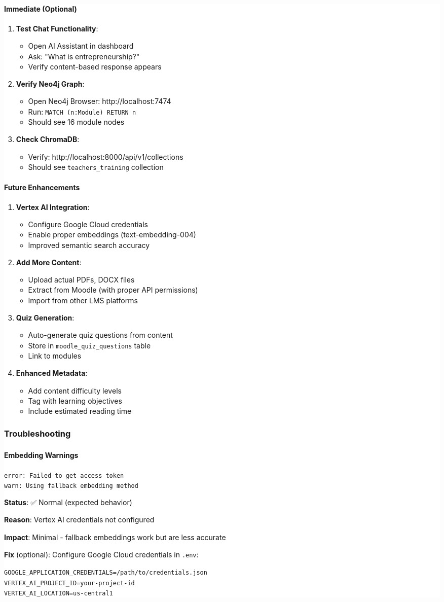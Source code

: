 #### Immediate (Optional)
1. **Test Chat Functionality**:
   - Open AI Assistant in dashboard
   - Ask: "What is entrepreneurship?"
   - Verify content-based response appears

2. **Verify Neo4j Graph**:
   - Open Neo4j Browser: http://localhost:7474
   - Run: `MATCH (n:Module) RETURN n`
   - Should see 16 module nodes

3. **Check ChromaDB**:
   - Verify: http://localhost:8000/api/v1/collections
   - Should see `teachers_training` collection

#### Future Enhancements
1. **Vertex AI Integration**:
   - Configure Google Cloud credentials
   - Enable proper embeddings (text-embedding-004)
   - Improved semantic search accuracy

2. **Add More Content**:
   - Upload actual PDFs, DOCX files
   - Extract from Moodle (with proper API permissions)
   - Import from other LMS platforms

3. **Quiz Generation**:
   - Auto-generate quiz questions from content
   - Store in `moodle_quiz_questions` table
   - Link to modules

4. **Enhanced Metadata**:
   - Add content difficulty levels
   - Tag with learning objectives
   - Include estimated reading time

### Troubleshooting

#### Embedding Warnings
```
error: Failed to get access token
warn: Using fallback embedding method
```

**Status**: ✅ Normal (expected behavior)

**Reason**: Vertex AI credentials not configured

**Impact**: Minimal - fallback embeddings work but are less accurate

**Fix** (optional): Configure Google Cloud credentials in `.env`:
```env
GOOGLE_APPLICATION_CREDENTIALS=/path/to/credentials.json
VERTEX_AI_PROJECT_ID=your-project-id
VERTEX_AI_LOCATION=us-central1
```
